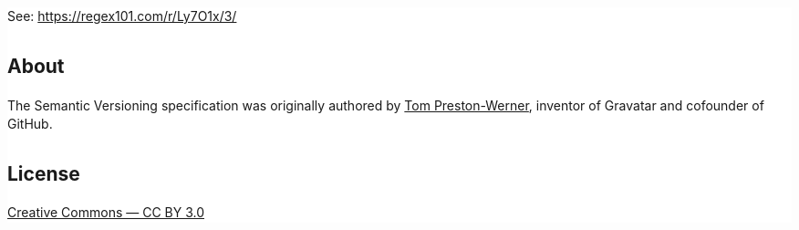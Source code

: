 See: <https://regex101.com/r/Ly7O1x/3/>

## About

The Semantic Versioning specification was originally authored by [Tom
Preston-Werner](https://tom.preston-werner.com), inventor of Gravatar and
cofounder of GitHub.

## License

[Creative Commons ― CC BY 3.0](https://creativecommons.org/licenses/by/3.0/)
